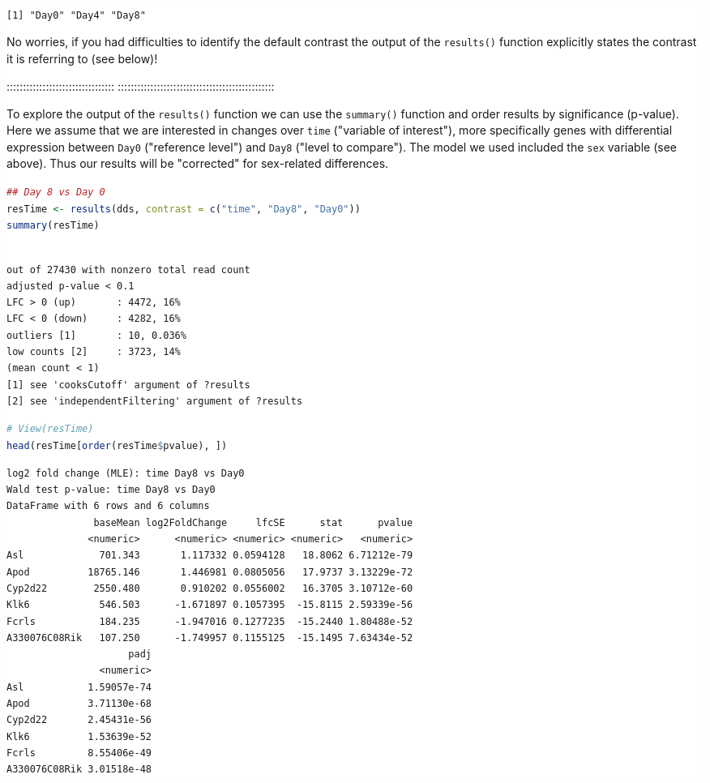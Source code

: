 ```{.output}
[1] "Day0" "Day4" "Day8"
```

No worries, if you had difficulties to identify the default contrast the output of the `results()` function explicitly states the contrast it is referring to (see below)!

:::::::::::::::::::::::::::::::::
::::::::::::::::::::::::::::::::::::::::::::::::

To explore the output of the `results()` function we can use the `summary()` function and order results by significance (p-value). Here we assume that we are interested in changes over `time` ("variable of interest"), more specifically genes with differential expression between `Day0` ("reference level") and `Day8` ("level to compare"). The model we used included the `sex` variable (see above). Thus our results will be "corrected" for sex-related differences.



```r
## Day 8 vs Day 0
resTime <- results(dds, contrast = c("time", "Day8", "Day0"))
summary(resTime)
```

```{.output}

out of 27430 with nonzero total read count
adjusted p-value < 0.1
LFC > 0 (up)       : 4472, 16%
LFC < 0 (down)     : 4282, 16%
outliers [1]       : 10, 0.036%
low counts [2]     : 3723, 14%
(mean count < 1)
[1] see 'cooksCutoff' argument of ?results
[2] see 'independentFiltering' argument of ?results
```

```r
# View(resTime)
head(resTime[order(resTime$pvalue), ])
```

```{.output}
log2 fold change (MLE): time Day8 vs Day0 
Wald test p-value: time Day8 vs Day0 
DataFrame with 6 rows and 6 columns
               baseMean log2FoldChange     lfcSE      stat      pvalue
              <numeric>      <numeric> <numeric> <numeric>   <numeric>
Asl             701.343       1.117332 0.0594128   18.8062 6.71212e-79
Apod          18765.146       1.446981 0.0805056   17.9737 3.13229e-72
Cyp2d22        2550.480       0.910202 0.0556002   16.3705 3.10712e-60
Klk6            546.503      -1.671897 0.1057395  -15.8115 2.59339e-56
Fcrls           184.235      -1.947016 0.1277235  -15.2440 1.80488e-52
A330076C08Rik   107.250      -1.749957 0.1155125  -15.1495 7.63434e-52
                     padj
                <numeric>
Asl           1.59057e-74
Apod          3.71130e-68
Cyp2d22       2.45431e-56
Klk6          1.53639e-52
Fcrls         8.55406e-49
A330076C08Rik 3.01518e-48
```
